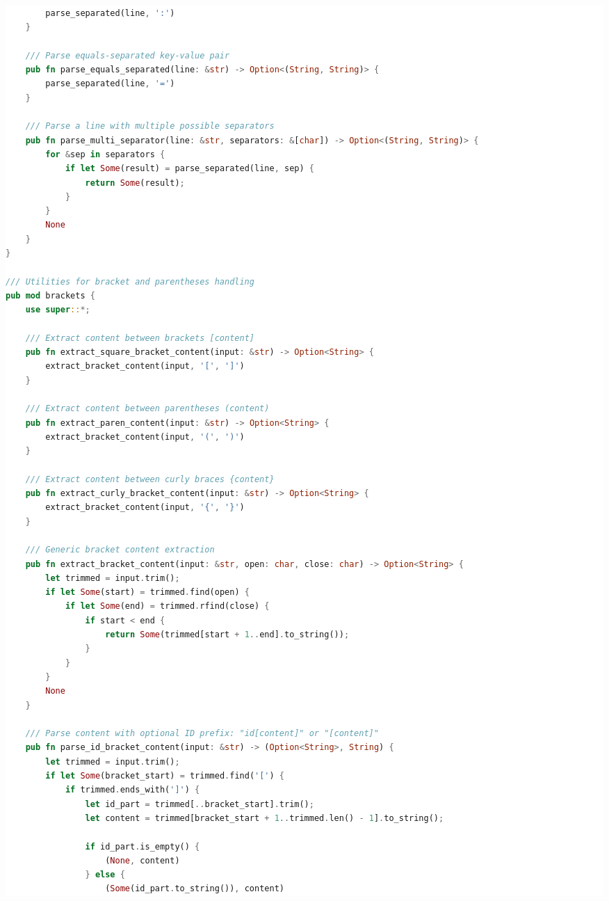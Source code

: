 ```rust
        parse_separated(line, ':')
    }
    
    /// Parse equals-separated key-value pair
    pub fn parse_equals_separated(line: &str) -> Option<(String, String)> {
        parse_separated(line, '=')
    }
    
    /// Parse a line with multiple possible separators
    pub fn parse_multi_separator(line: &str, separators: &[char]) -> Option<(String, String)> {
        for &sep in separators {
            if let Some(result) = parse_separated(line, sep) {
                return Some(result);
            }
        }
        None
    }
}

/// Utilities for bracket and parentheses handling
pub mod brackets {
    use super::*;
    
    /// Extract content between brackets [content]
    pub fn extract_square_bracket_content(input: &str) -> Option<String> {
        extract_bracket_content(input, '[', ']')
    }
    
    /// Extract content between parentheses (content)
    pub fn extract_paren_content(input: &str) -> Option<String> {
        extract_bracket_content(input, '(', ')')
    }
    
    /// Extract content between curly braces {content}
    pub fn extract_curly_bracket_content(input: &str) -> Option<String> {
        extract_bracket_content(input, '{', '}')
    }
    
    /// Generic bracket content extraction
    pub fn extract_bracket_content(input: &str, open: char, close: char) -> Option<String> {
        let trimmed = input.trim();
        if let Some(start) = trimmed.find(open) {
            if let Some(end) = trimmed.rfind(close) {
                if start < end {
                    return Some(trimmed[start + 1..end].to_string());
                }
            }
        }
        None
    }
    
    /// Parse content with optional ID prefix: "id[content]" or "[content]"
    pub fn parse_id_bracket_content(input: &str) -> (Option<String>, String) {
        let trimmed = input.trim();
        if let Some(bracket_start) = trimmed.find('[') {
            if trimmed.ends_with(']') {
                let id_part = trimmed[..bracket_start].trim();
                let content = trimmed[bracket_start + 1..trimmed.len() - 1].to_string();
                
                if id_part.is_empty() {
                    (None, content)
                } else {
                    (Some(id_part.to_string()), content)
```